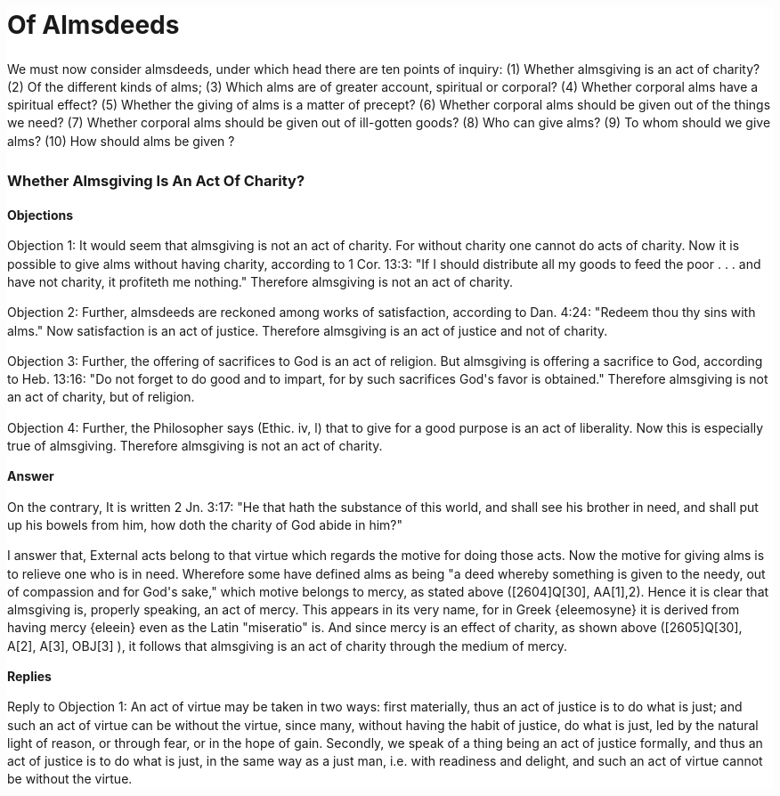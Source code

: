 # Of Almsdeeds

We must now consider almsdeeds, under which head there are ten points of inquiry:
(1) Whether almsgiving is an act of charity?
(2) Of the different kinds of alms;
(3) Which alms are of greater account, spiritual or corporal?
(4) Whether corporal alms have a spiritual effect?
(5) Whether the giving of alms is a matter of precept?
(6) Whether corporal alms should be given out of the things we need?
(7) Whether corporal alms should be given out of ill-gotten goods?
(8) Who can give alms?
(9) To whom should we give alms?
(10) How should alms be given ?
### Whether Almsgiving Is An Act Of Charity?

**Objections**

Objection 1: It would seem that almsgiving is not an act of charity. For without charity one cannot do acts of charity. Now it is possible to give alms without having charity, according to 1 Cor. 13:3: "If I should distribute all my goods to feed the poor . . . and have not charity, it profiteth me nothing." Therefore almsgiving is not an act of charity.

Objection 2: Further, almsdeeds are reckoned among works of satisfaction, according to Dan. 4:24: "Redeem thou thy sins with alms." Now satisfaction is an act of justice. Therefore almsgiving is an act of justice and not of charity.

Objection 3: Further, the offering of sacrifices to God is an act of religion. But almsgiving is offering a sacrifice to God, according to Heb. 13:16: "Do not forget to do good and to impart, for by such sacrifices God's favor is obtained." Therefore almsgiving is not an act of charity, but of religion.

Objection 4: Further, the Philosopher says (Ethic. iv, l) that to give for a good purpose is an act of liberality. Now this is especially true of almsgiving. Therefore almsgiving is not an act of charity.

**Answer**

On the contrary, It is written 2 Jn. 3:17: "He that hath the substance of this world, and shall see his brother in need, and shall put up his bowels from him, how doth the charity of God abide in him?"

I answer that, External acts belong to that virtue which regards the motive for doing those acts. Now the motive for giving alms is to relieve one who is in need. Wherefore some have defined alms as being "a deed whereby something is given to the needy, out of compassion and for God's sake," which motive belongs to mercy, as stated above ([2604]Q[30], AA[1],2). Hence it is clear that almsgiving is, properly speaking, an act of mercy. This appears in its very name, for in Greek {eleemosyne} it is derived from having mercy {eleein} even as the Latin "miseratio" is. And since mercy is an effect of charity, as shown above ([2605]Q[30], A[2], A[3], OBJ[3] ), it follows that almsgiving is an act of charity through the medium of mercy.

**Replies**

Reply to Objection 1: An act of virtue may be taken in two ways: first materially, thus an act of justice is to do what is just; and such an act of virtue can be without the virtue, since many, without having the habit of justice, do what is just, led by the natural light of reason, or through fear, or in the hope of gain. Secondly, we speak of a thing being an act of justice formally, and thus an act of justice is to do what is just, in the same way as a just man, i.e. with readiness and delight, and such an act of virtue cannot be without the virtue.
